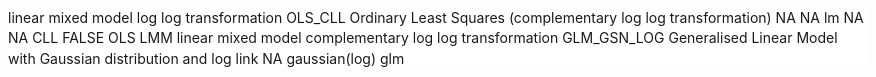</td>
<td style="text-align:right;">
linear mixed model
</td>
<td style="text-align:right;">
log log transformation
</td>
</tr>
<tr>
<td style="text-align:left;">
OLS_CLL
</td>
<td style="text-align:right;">
Ordinary Least Squares (complementary log log transformation)
</td>
<td style="text-align:right;">
NA
</td>
<td style="text-align:right;">
NA
</td>
<td style="text-align:right;">
lm
</td>
<td style="text-align:right;">
NA
</td>
<td style="text-align:right;">
NA
</td>
<td style="text-align:right;">
CLL
</td>
<td style="text-align:left;">
FALSE
</td>
<td style="text-align:right;">
OLS
</td>
<td style="text-align:right;">
LMM
</td>
<td style="text-align:right;">
linear mixed model
</td>
<td style="text-align:right;">
complementary log log transformation
</td>
</tr>
<tr>
<td style="text-align:left;">
GLM_GSN_LOG
</td>
<td style="text-align:right;">
Generalised Linear Model with Gaussian distribution and log link
</td>
<td style="text-align:right;">
NA
</td>
<td style="text-align:right;">
gaussian(log)
</td>
<td style="text-align:right;">
glm